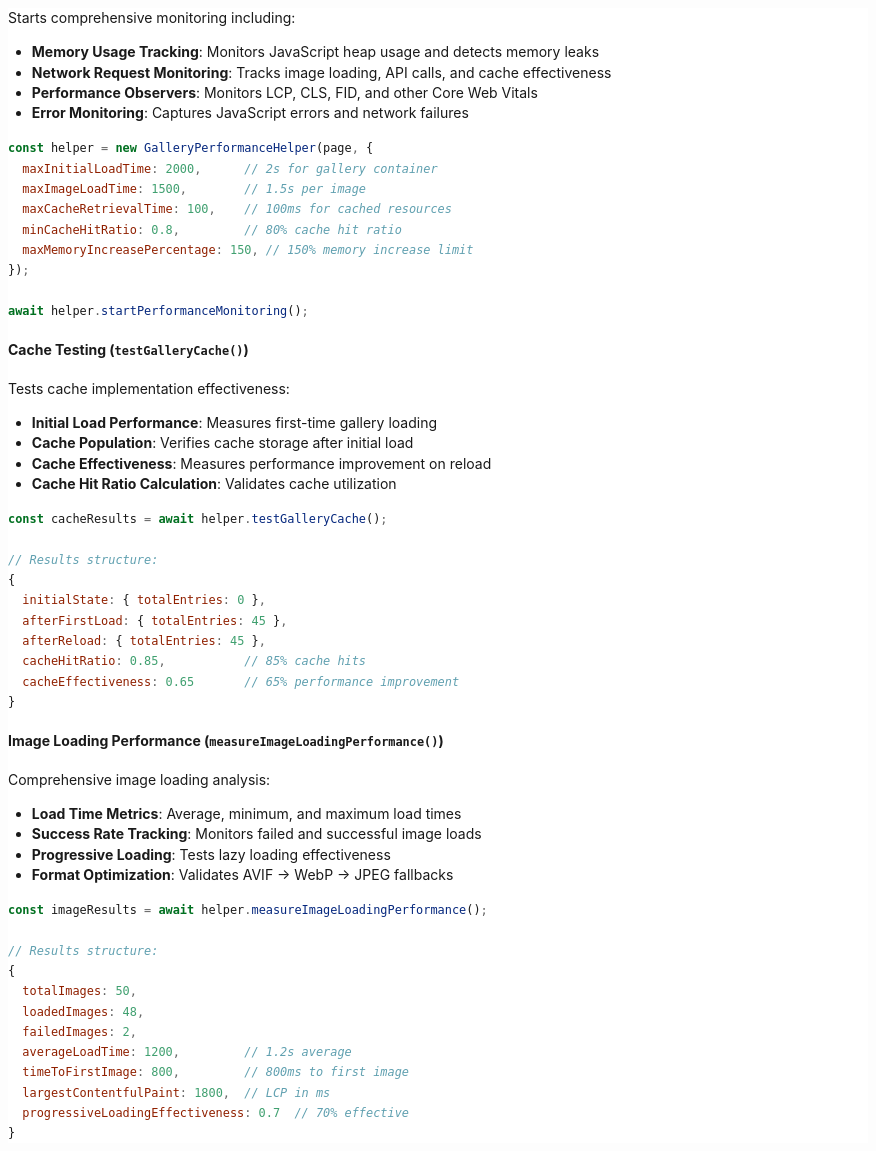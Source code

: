 Starts comprehensive monitoring including:
- **Memory Usage Tracking**: Monitors JavaScript heap usage and detects memory leaks
- **Network Request Monitoring**: Tracks image loading, API calls, and cache effectiveness
- **Performance Observers**: Monitors LCP, CLS, FID, and other Core Web Vitals
- **Error Monitoring**: Captures JavaScript errors and network failures

```javascript
const helper = new GalleryPerformanceHelper(page, {
  maxInitialLoadTime: 2000,      // 2s for gallery container
  maxImageLoadTime: 1500,        // 1.5s per image
  maxCacheRetrievalTime: 100,    // 100ms for cached resources
  minCacheHitRatio: 0.8,         // 80% cache hit ratio
  maxMemoryIncreasePercentage: 150, // 150% memory increase limit
});

await helper.startPerformanceMonitoring();
```

#### Cache Testing (`testGalleryCache()`)

Tests cache implementation effectiveness:
- **Initial Load Performance**: Measures first-time gallery loading
- **Cache Population**: Verifies cache storage after initial load
- **Cache Effectiveness**: Measures performance improvement on reload
- **Cache Hit Ratio Calculation**: Validates cache utilization

```javascript
const cacheResults = await helper.testGalleryCache();

// Results structure:
{
  initialState: { totalEntries: 0 },
  afterFirstLoad: { totalEntries: 45 },
  afterReload: { totalEntries: 45 },
  cacheHitRatio: 0.85,           // 85% cache hits
  cacheEffectiveness: 0.65       // 65% performance improvement
}
```

#### Image Loading Performance (`measureImageLoadingPerformance()`)

Comprehensive image loading analysis:
- **Load Time Metrics**: Average, minimum, and maximum load times
- **Success Rate Tracking**: Monitors failed and successful image loads
- **Progressive Loading**: Tests lazy loading effectiveness
- **Format Optimization**: Validates AVIF → WebP → JPEG fallbacks

```javascript
const imageResults = await helper.measureImageLoadingPerformance();

// Results structure:
{
  totalImages: 50,
  loadedImages: 48,
  failedImages: 2,
  averageLoadTime: 1200,         // 1.2s average
  timeToFirstImage: 800,         // 800ms to first image
  largestContentfulPaint: 1800,  // LCP in ms
  progressiveLoadingEffectiveness: 0.7  // 70% effective
}
```
